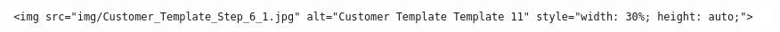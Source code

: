      <img src="img/Customer_Template_Step_6_1.jpg" alt="Customer Template Template 11" style="width: 30%; height: auto;">
   </p>
